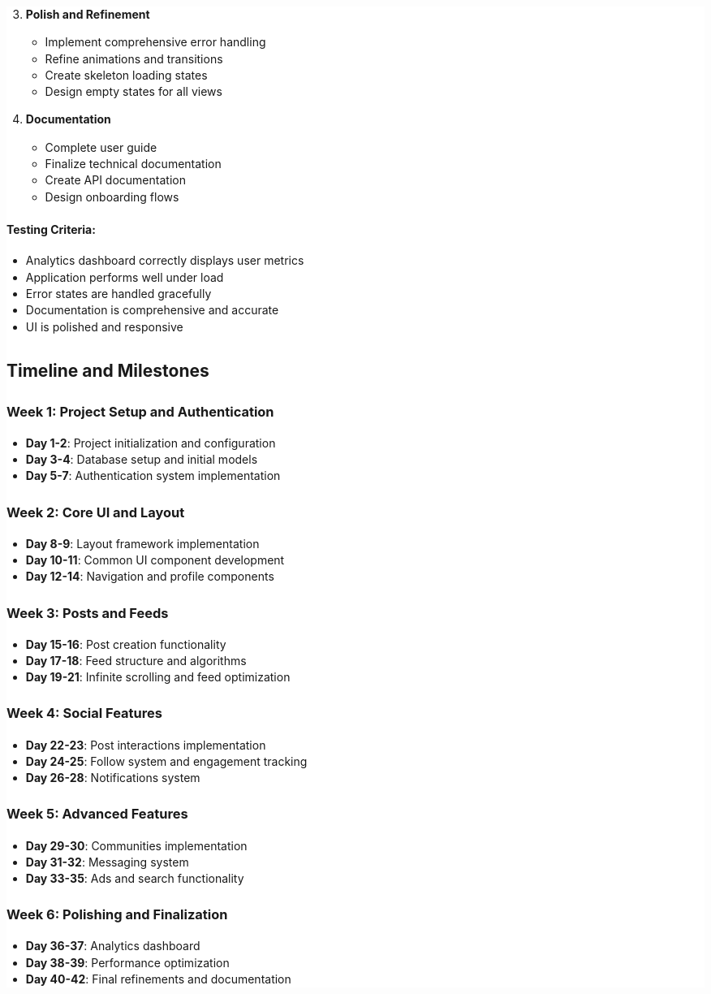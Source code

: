 3. **Polish and Refinement**
   - Implement comprehensive error handling
   - Refine animations and transitions
   - Create skeleton loading states
   - Design empty states for all views

4. **Documentation**
   - Complete user guide
   - Finalize technical documentation
   - Create API documentation
   - Design onboarding flows

#### Testing Criteria:
- Analytics dashboard correctly displays user metrics
- Application performs well under load
- Error states are handled gracefully
- Documentation is comprehensive and accurate
- UI is polished and responsive

## Timeline and Milestones

### Week 1: Project Setup and Authentication
- **Day 1-2**: Project initialization and configuration
- **Day 3-4**: Database setup and initial models
- **Day 5-7**: Authentication system implementation

### Week 2: Core UI and Layout
- **Day 8-9**: Layout framework implementation
- **Day 10-11**: Common UI component development
- **Day 12-14**: Navigation and profile components

### Week 3: Posts and Feeds
- **Day 15-16**: Post creation functionality
- **Day 17-18**: Feed structure and algorithms
- **Day 19-21**: Infinite scrolling and feed optimization

### Week 4: Social Features
- **Day 22-23**: Post interactions implementation
- **Day 24-25**: Follow system and engagement tracking
- **Day 26-28**: Notifications system

### Week 5: Advanced Features
- **Day 29-30**: Communities implementation
- **Day 31-32**: Messaging system
- **Day 33-35**: Ads and search functionality

### Week 6: Polishing and Finalization
- **Day 36-37**: Analytics dashboard
- **Day 38-39**: Performance optimization
- **Day 40-42**: Final refinements and documentation
